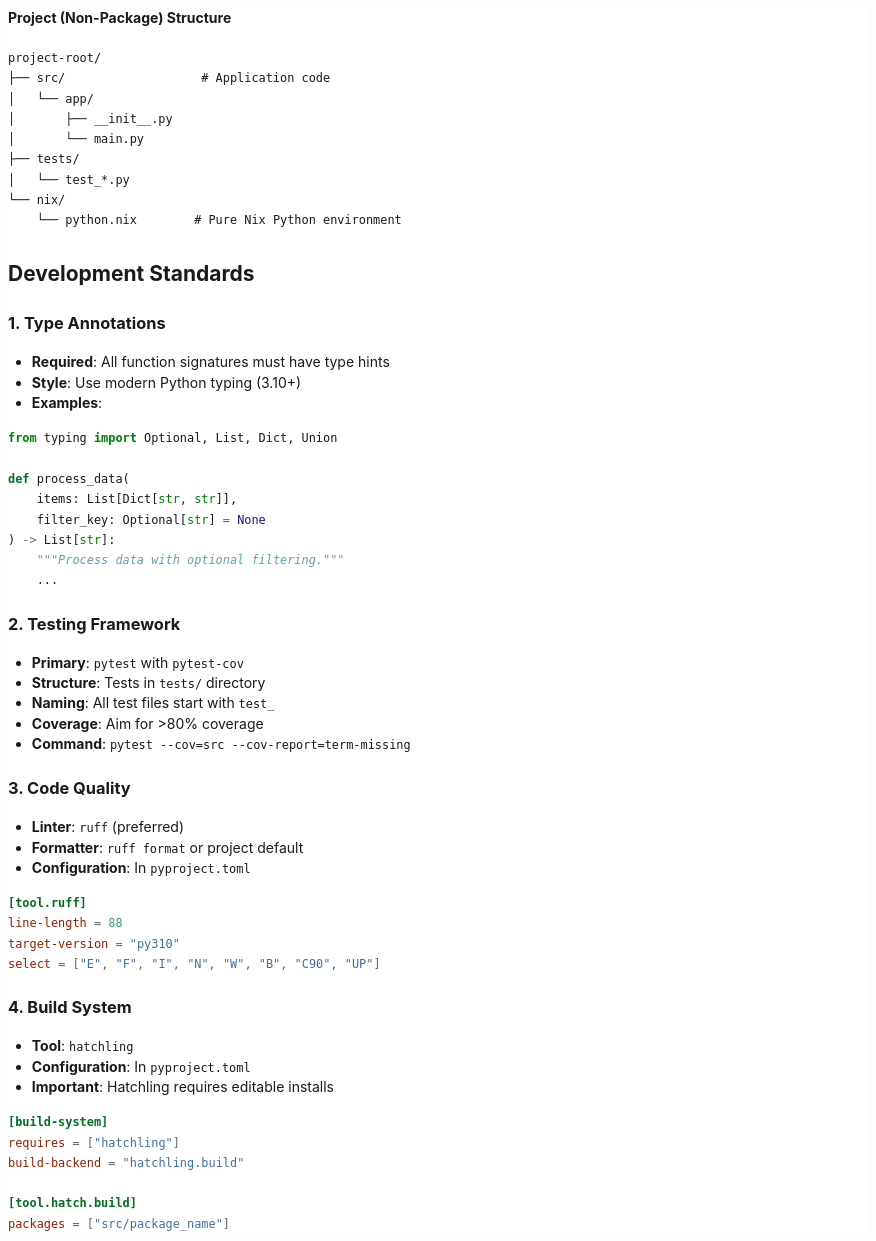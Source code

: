 #### Project (Non-Package) Structure
```
project-root/
├── src/                   # Application code
│   └── app/
│       ├── __init__.py
│       └── main.py
├── tests/
│   └── test_*.py
└── nix/
    └── python.nix        # Pure Nix Python environment
```

## Development Standards

### 1. Type Annotations
- **Required**: All function signatures must have type hints
- **Style**: Use modern Python typing (3.10+)
- **Examples**:
```python
from typing import Optional, List, Dict, Union

def process_data(
    items: List[Dict[str, str]], 
    filter_key: Optional[str] = None
) -> List[str]:
    """Process data with optional filtering."""
    ...
```

### 2. Testing Framework
- **Primary**: `pytest` with `pytest-cov`
- **Structure**: Tests in `tests/` directory
- **Naming**: All test files start with `test_`
- **Coverage**: Aim for >80% coverage
- **Command**: `pytest --cov=src --cov-report=term-missing`

### 3. Code Quality
- **Linter**: `ruff` (preferred)
- **Formatter**: `ruff format` or project default
- **Configuration**: In `pyproject.toml`
```toml
[tool.ruff]
line-length = 88
target-version = "py310"
select = ["E", "F", "I", "N", "W", "B", "C90", "UP"]
```

### 4. Build System
- **Tool**: `hatchling`
- **Configuration**: In `pyproject.toml`
- **Important**: Hatchling requires editable installs
```toml
[build-system]
requires = ["hatchling"]
build-backend = "hatchling.build"

[tool.hatch.build]
packages = ["src/package_name"]
```
